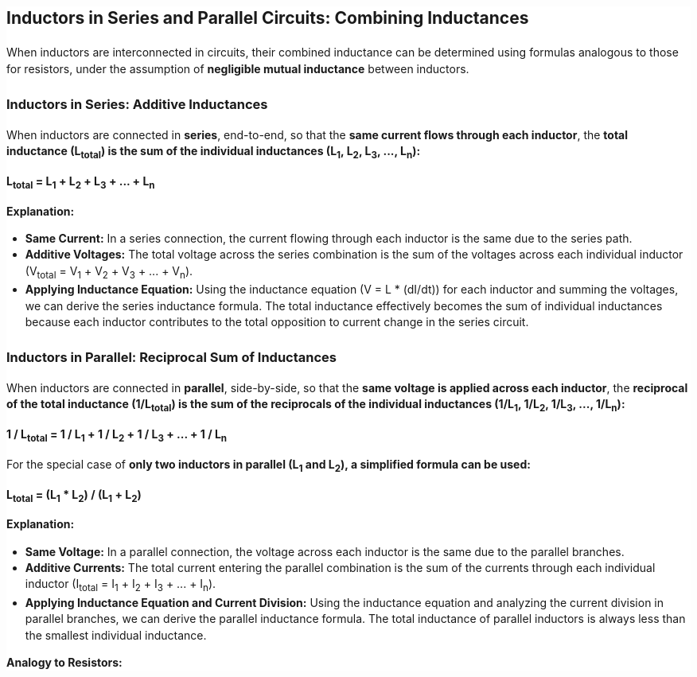 ## Inductors in Series and Parallel Circuits: Combining Inductances

When inductors are interconnected in circuits, their combined inductance can be determined using formulas analogous to those for resistors, under the assumption of **negligible mutual inductance** between inductors.

### Inductors in Series: Additive Inductances

When inductors are connected in **series**, end-to-end, so that the **same current flows through each inductor**, the **total inductance (L<sub>total</sub>) is the sum of the individual inductances (L<sub>1</sub>, L<sub>2</sub>, L<sub>3</sub>, ..., L<sub>n</sub>):**

**L<sub>total</sub> = L<sub>1</sub> + L<sub>2</sub> + L<sub>3</sub> + ... + L<sub>n</sub>**

**Explanation:**

*   **Same Current:** In a series connection, the current flowing through each inductor is the same due to the series path.
*   **Additive Voltages:** The total voltage across the series combination is the sum of the voltages across each individual inductor (V<sub>total</sub> = V<sub>1</sub> + V<sub>2</sub> + V<sub>3</sub> + ... + V<sub>n</sub>).
*   **Applying Inductance Equation:** Using the inductance equation (V = L \* (dI/dt)) for each inductor and summing the voltages, we can derive the series inductance formula.  The total inductance effectively becomes the sum of individual inductances because each inductor contributes to the total opposition to current change in the series circuit.

### Inductors in Parallel: Reciprocal Sum of Inductances

When inductors are connected in **parallel**, side-by-side, so that the **same voltage is applied across each inductor**, the **reciprocal of the total inductance (1/L<sub>total</sub>) is the sum of the reciprocals of the individual inductances (1/L<sub>1</sub>, 1/L<sub>2</sub>, 1/L<sub>3</sub>, ..., 1/L<sub>n</sub>):**

**1 / L<sub>total</sub> = 1 / L<sub>1</sub> + 1 / L<sub>2</sub> + 1 / L<sub>3</sub> + ... + 1 / L<sub>n</sub>**

For the special case of **only two inductors in parallel (L<sub>1</sub> and L<sub>2</sub>), a simplified formula can be used:**

**L<sub>total</sub> = (L<sub>1</sub> \* L<sub>2</sub>) / (L<sub>1</sub> + L<sub>2</sub>)**

**Explanation:**

*   **Same Voltage:** In a parallel connection, the voltage across each inductor is the same due to the parallel branches.
*   **Additive Currents:** The total current entering the parallel combination is the sum of the currents through each individual inductor (I<sub>total</sub> = I<sub>1</sub> + I<sub>2</sub> + I<sub>3</sub> + ... + I<sub>n</sub>).
*   **Applying Inductance Equation and Current Division:** Using the inductance equation and analyzing the current division in parallel branches, we can derive the parallel inductance formula.  The total inductance of parallel inductors is always less than the smallest individual inductance.

**Analogy to Resistors:**
